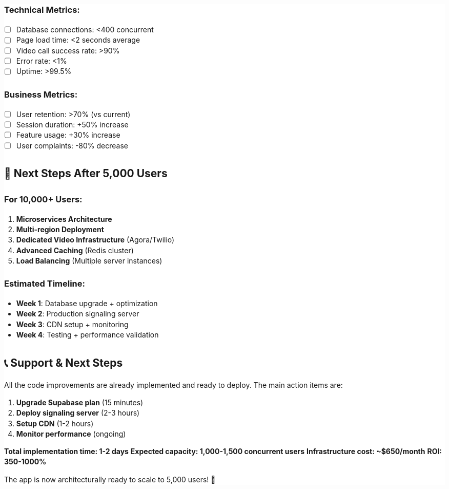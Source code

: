 ### Technical Metrics:
- [ ] Database connections: <400 concurrent
- [ ] Page load time: <2 seconds average
- [ ] Video call success rate: >90%
- [ ] Error rate: <1%
- [ ] Uptime: >99.5%

### Business Metrics:
- [ ] User retention: >70% (vs current)
- [ ] Session duration: +50% increase
- [ ] Feature usage: +30% increase
- [ ] User complaints: -80% decrease

## 🚀 Next Steps After 5,000 Users

### For 10,000+ Users:
1. **Microservices Architecture**
2. **Multi-region Deployment**
3. **Dedicated Video Infrastructure** (Agora/Twilio)
4. **Advanced Caching** (Redis cluster)
5. **Load Balancing** (Multiple server instances)

### Estimated Timeline:
- **Week 1**: Database upgrade + optimization
- **Week 2**: Production signaling server
- **Week 3**: CDN setup + monitoring
- **Week 4**: Testing + performance validation

## 📞 Support & Next Steps

All the code improvements are already implemented and ready to deploy. The main action items are:

1. **Upgrade Supabase plan** (15 minutes)
2. **Deploy signaling server** (2-3 hours)
3. **Setup CDN** (1-2 hours)
4. **Monitor performance** (ongoing)

**Total implementation time: 1-2 days**
**Expected capacity: 1,000-1,500 concurrent users**
**Infrastructure cost: ~$650/month**
**ROI: 350-1000%**

The app is now architecturally ready to scale to 5,000 users! 🎉
